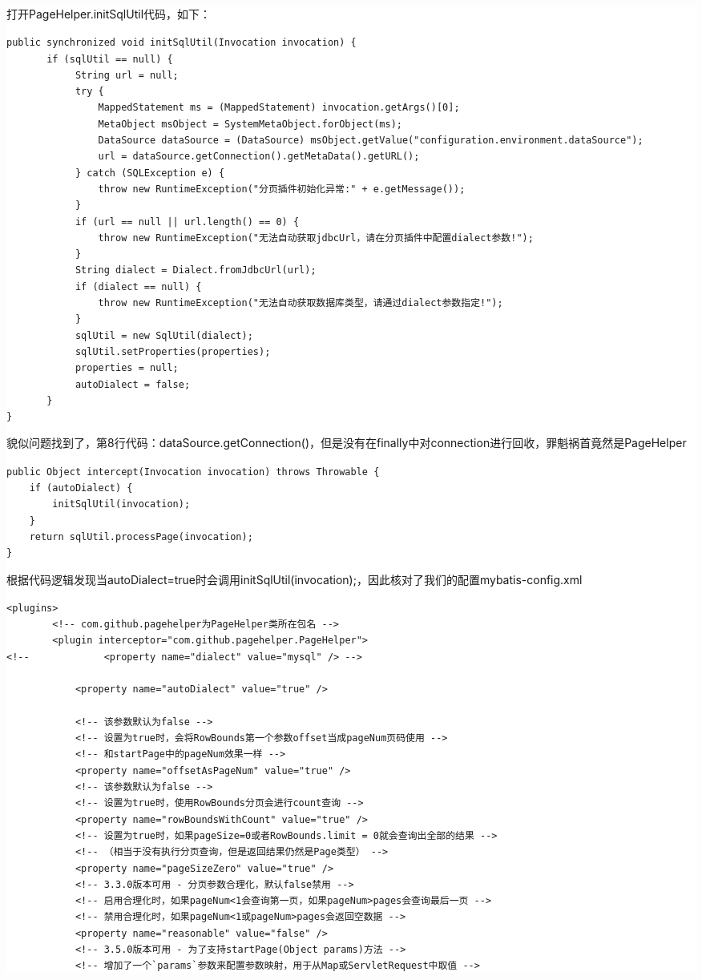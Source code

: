 打开PageHelper.initSqlUtil代码，如下：

```
public synchronized void initSqlUtil(Invocation invocation) {
       if (sqlUtil == null) {
            String url = null;
            try {
                MappedStatement ms = (MappedStatement) invocation.getArgs()[0];
                MetaObject msObject = SystemMetaObject.forObject(ms);
                DataSource dataSource = (DataSource) msObject.getValue("configuration.environment.dataSource");
                url = dataSource.getConnection().getMetaData().getURL();
            } catch (SQLException e) {
                throw new RuntimeException("分页插件初始化异常:" + e.getMessage());
            }
            if (url == null || url.length() == 0) {
                throw new RuntimeException("无法自动获取jdbcUrl，请在分页插件中配置dialect参数!");
            }
            String dialect = Dialect.fromJdbcUrl(url);
            if (dialect == null) {
                throw new RuntimeException("无法自动获取数据库类型，请通过dialect参数指定!");
            }
            sqlUtil = new SqlUtil(dialect);
            sqlUtil.setProperties(properties);
            properties = null;
            autoDialect = false;
       }
}
```

貌似问题找到了，第8行代码：dataSource.getConnection()，但是没有在finally中对connection进行回收，罪魁祸首竟然是PageHelper

```
public Object intercept(Invocation invocation) throws Throwable {
    if (autoDialect) {
        initSqlUtil(invocation);
    }
    return sqlUtil.processPage(invocation);
}
```

根据代码逻辑发现当autoDialect=true时会调用initSqlUtil(invocation);，因此核对了我们的配置mybatis-config.xml

```
<plugins>
        <!-- com.github.pagehelper为PageHelper类所在包名 -->
        <plugin interceptor="com.github.pagehelper.PageHelper">
<!--             <property name="dialect" value="mysql" /> -->
             
            <property name="autoDialect" value="true" />
             
            <!-- 该参数默认为false -->
            <!-- 设置为true时，会将RowBounds第一个参数offset当成pageNum页码使用 -->
            <!-- 和startPage中的pageNum效果一样 -->
            <property name="offsetAsPageNum" value="true" />
            <!-- 该参数默认为false -->
            <!-- 设置为true时，使用RowBounds分页会进行count查询 -->
            <property name="rowBoundsWithCount" value="true" />
            <!-- 设置为true时，如果pageSize=0或者RowBounds.limit = 0就会查询出全部的结果 -->
            <!-- （相当于没有执行分页查询，但是返回结果仍然是Page类型） -->
            <property name="pageSizeZero" value="true" />
            <!-- 3.3.0版本可用 - 分页参数合理化，默认false禁用 -->
            <!-- 启用合理化时，如果pageNum<1会查询第一页，如果pageNum>pages会查询最后一页 -->
            <!-- 禁用合理化时，如果pageNum<1或pageNum>pages会返回空数据 -->
            <property name="reasonable" value="false" />
            <!-- 3.5.0版本可用 - 为了支持startPage(Object params)方法 -->
            <!-- 增加了一个`params`参数来配置参数映射，用于从Map或ServletRequest中取值 -->
```